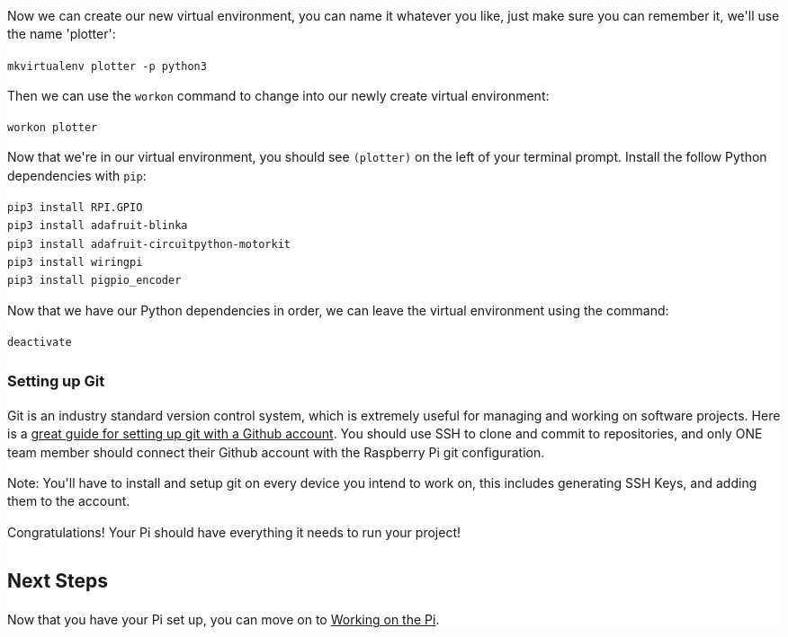 Now we can create our new virtual environment, you can name it whatever you like, just make sure you can remember it, we'll use the name 'plotter':
```
mkvirtualenv plotter -p python3
```

Then we can use the `workon` command to change into our newly create virtual environment:
```
workon plotter
```

Now that we're in our virtual environment, you should see `(plotter)` on the left of your terminal prompt. Install the follow Python dependencies with `pip`:
```
pip3 install RPI.GPIO
pip3 install adafruit-blinka
pip3 install adafruit-circuitpython-motorkit
pip3 install wiringpi
pip3 install pigpio_encoder
```

Now that we have our Python dependencies in order, we can leave the virtual environment using the command:
```
deactivate
```

### Setting up Git

Git is an industry standard version control system, which is extremely useful for managing and working on software projects. Here is a [great guide for setting up git with a Github account](https://docs.github.com/en/free-pro-team@latest/github/getting-started-with-github/set-up-git). You should use SSH to clone and commit to repositories, and only ONE team member should connect their Github account with the Raspberry Pi git configuration.

Note: You'll have to install and setup git on every device you intend to work on, this includes generating SSH Keys, and adding them to the account.

Congratulations! Your Pi should have everything it needs to run your project!

## Next Steps

Now that you have your Pi set up, you can move on to [Working on the Pi](working_on_pi.md).
